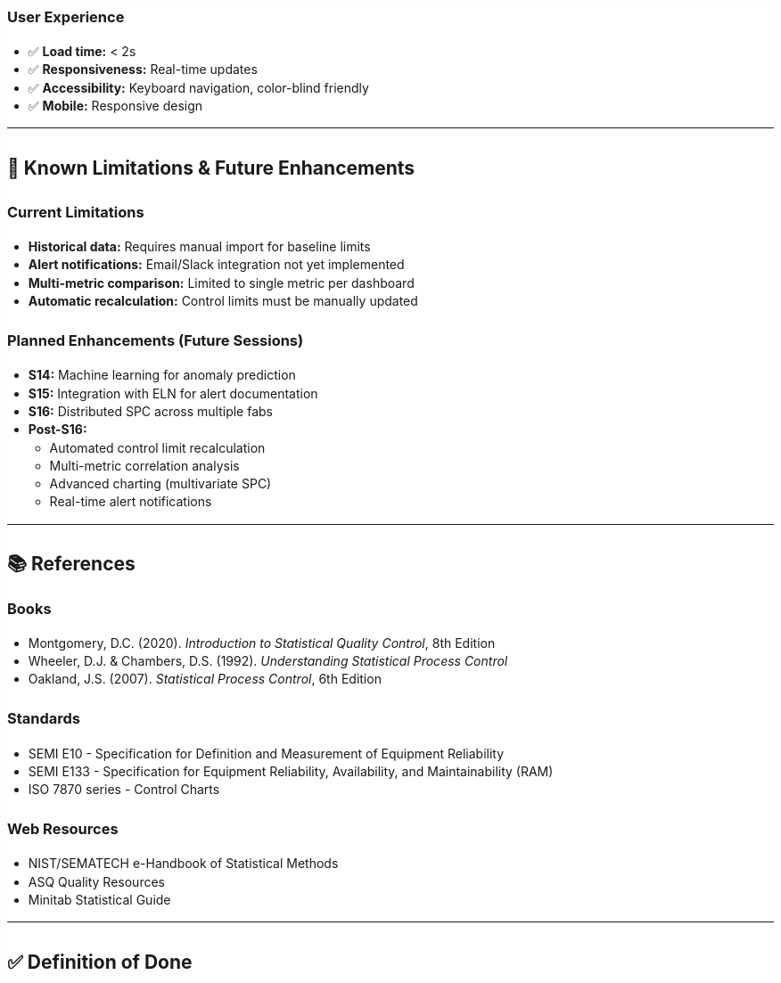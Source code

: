 ### User Experience
- ✅ **Load time:** < 2s
- ✅ **Responsiveness:** Real-time updates
- ✅ **Accessibility:** Keyboard navigation, color-blind friendly
- ✅ **Mobile:** Responsive design

---

## 🚧 Known Limitations & Future Enhancements

### Current Limitations
- **Historical data:** Requires manual import for baseline limits
- **Alert notifications:** Email/Slack integration not yet implemented
- **Multi-metric comparison:** Limited to single metric per dashboard
- **Automatic recalculation:** Control limits must be manually updated

### Planned Enhancements (Future Sessions)
- **S14:** Machine learning for anomaly prediction
- **S15:** Integration with ELN for alert documentation
- **S16:** Distributed SPC across multiple fabs
- **Post-S16:**
  - Automated control limit recalculation
  - Multi-metric correlation analysis
  - Advanced charting (multivariate SPC)
  - Real-time alert notifications

---

## 📚 References

### Books
- Montgomery, D.C. (2020). *Introduction to Statistical Quality Control*, 8th Edition
- Wheeler, D.J. & Chambers, D.S. (1992). *Understanding Statistical Process Control*
- Oakland, J.S. (2007). *Statistical Process Control*, 6th Edition

### Standards
- SEMI E10 - Specification for Definition and Measurement of Equipment Reliability
- SEMI E133 - Specification for Equipment Reliability, Availability, and Maintainability (RAM)
- ISO 7870 series - Control Charts

### Web Resources
- NIST/SEMATECH e-Handbook of Statistical Methods
- ASQ Quality Resources
- Minitab Statistical Guide

---

## ✅ Definition of Done
